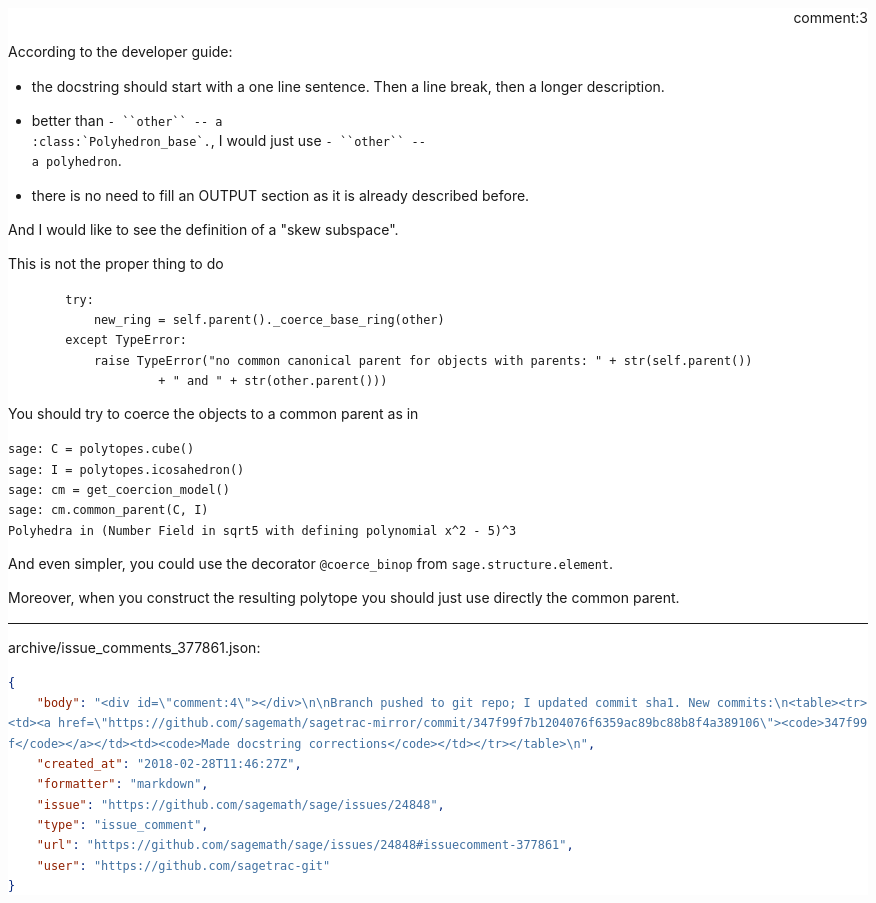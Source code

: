 <div id="comment:3" align="right">comment:3</div>

According to the developer guide:

- the docstring should start with a one line sentence. Then a line break, then a longer description.

- better than <code>- \`\`other\`\` -- a :class:\`Polyhedron_base\`.</code>, I would just use <code>- \`\`other\`\` -- a polyhedron</code>.

- there is no need to fill an OUTPUT section as it is already described before.


And I would like to see the definition of a "skew subspace".


This is not the proper thing to do

```
        try:
            new_ring = self.parent()._coerce_base_ring(other)
        except TypeError:
            raise TypeError("no common canonical parent for objects with parents: " + str(self.parent())
                     + " and " + str(other.parent()))
```
You should try to coerce the objects to a common parent as in

```
sage: C = polytopes.cube()
sage: I = polytopes.icosahedron()
sage: cm = get_coercion_model()
sage: cm.common_parent(C, I)
Polyhedra in (Number Field in sqrt5 with defining polynomial x^2 - 5)^3
```
And even simpler, you could use the decorator `@coerce_binop` from `sage.structure.element`.

Moreover, when you construct the resulting polytope you should just use directly the common parent.



---

archive/issue_comments_377861.json:
```json
{
    "body": "<div id=\"comment:4\"></div>\n\nBranch pushed to git repo; I updated commit sha1. New commits:\n<table><tr><td><a href=\"https://github.com/sagemath/sagetrac-mirror/commit/347f99f7b1204076f6359ac89bc88b8f4a389106\"><code>347f99f</code></a></td><td><code>Made docstring corrections</code></td></tr></table>\n",
    "created_at": "2018-02-28T11:46:27Z",
    "formatter": "markdown",
    "issue": "https://github.com/sagemath/sage/issues/24848",
    "type": "issue_comment",
    "url": "https://github.com/sagemath/sage/issues/24848#issuecomment-377861",
    "user": "https://github.com/sagetrac-git"
}
```
